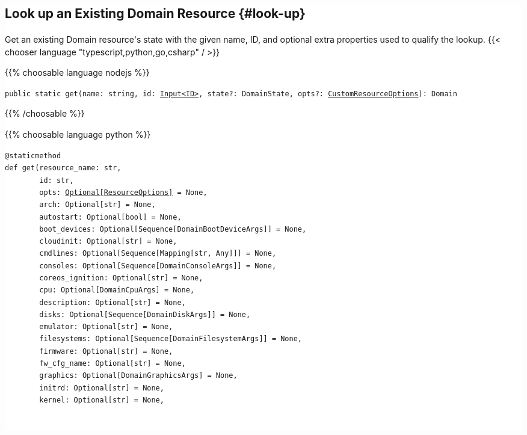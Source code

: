 

## Look up an Existing Domain Resource {#look-up}

Get an existing Domain resource's state with the given name, ID, and optional extra properties used to qualify the lookup.
{{< chooser language "typescript,python,go,csharp" / >}}

{{% choosable language nodejs %}}
<div class="highlight"><pre class="chroma"><code class="language-typescript" data-lang="typescript"><span class="k">public static </span><span class="nf">get</span><span class="p">(</span><span class="nx">name</span><span class="p">:</span> <span class="nx">string</span><span class="p">,</span> <span class="nx">id</span><span class="p">:</span> <span class="nx"><a href="/docs/reference/pkg/nodejs/pulumi/pulumi/#ID">Input&lt;ID&gt;</a></span><span class="p">,</span> <span class="nx">state</span><span class="p">?:</span> <span class="nx">DomainState</span><span class="p">,</span> <span class="nx">opts</span><span class="p">?:</span> <span class="nx"><a href="/docs/reference/pkg/nodejs/pulumi/pulumi/#CustomResourceOptions">CustomResourceOptions</a></span><span class="p">): </span><span class="nx">Domain</span></code></pre></div>
{{% /choosable %}}

{{% choosable language python %}}
<div class="highlight"><pre class="chroma"><code class="language-python" data-lang="python"><span class=nd>@staticmethod</span>
<span class="k">def </span><span class="nf">get</span><span class="p">(</span><span class="nx">resource_name</span><span class="p">:</span> <span class="nx">str</span><span class="p">,</span>
        <span class="nx">id</span><span class="p">:</span> <span class="nx">str</span><span class="p">,</span>
        <span class="nx">opts</span><span class="p">:</span> <span class="nx"><a href="/docs/reference/pkg/python/pulumi/#pulumi.ResourceOptions">Optional[ResourceOptions]</a></span> = None<span class="p">,</span>
        <span class="nx">arch</span><span class="p">:</span> <span class="nx">Optional[str]</span> = None<span class="p">,</span>
        <span class="nx">autostart</span><span class="p">:</span> <span class="nx">Optional[bool]</span> = None<span class="p">,</span>
        <span class="nx">boot_devices</span><span class="p">:</span> <span class="nx">Optional[Sequence[DomainBootDeviceArgs]]</span> = None<span class="p">,</span>
        <span class="nx">cloudinit</span><span class="p">:</span> <span class="nx">Optional[str]</span> = None<span class="p">,</span>
        <span class="nx">cmdlines</span><span class="p">:</span> <span class="nx">Optional[Sequence[Mapping[str, Any]]]</span> = None<span class="p">,</span>
        <span class="nx">consoles</span><span class="p">:</span> <span class="nx">Optional[Sequence[DomainConsoleArgs]]</span> = None<span class="p">,</span>
        <span class="nx">coreos_ignition</span><span class="p">:</span> <span class="nx">Optional[str]</span> = None<span class="p">,</span>
        <span class="nx">cpu</span><span class="p">:</span> <span class="nx">Optional[DomainCpuArgs]</span> = None<span class="p">,</span>
        <span class="nx">description</span><span class="p">:</span> <span class="nx">Optional[str]</span> = None<span class="p">,</span>
        <span class="nx">disks</span><span class="p">:</span> <span class="nx">Optional[Sequence[DomainDiskArgs]]</span> = None<span class="p">,</span>
        <span class="nx">emulator</span><span class="p">:</span> <span class="nx">Optional[str]</span> = None<span class="p">,</span>
        <span class="nx">filesystems</span><span class="p">:</span> <span class="nx">Optional[Sequence[DomainFilesystemArgs]]</span> = None<span class="p">,</span>
        <span class="nx">firmware</span><span class="p">:</span> <span class="nx">Optional[str]</span> = None<span class="p">,</span>
        <span class="nx">fw_cfg_name</span><span class="p">:</span> <span class="nx">Optional[str]</span> = None<span class="p">,</span>
        <span class="nx">graphics</span><span class="p">:</span> <span class="nx">Optional[DomainGraphicsArgs]</span> = None<span class="p">,</span>
        <span class="nx">initrd</span><span class="p">:</span> <span class="nx">Optional[str]</span> = None<span class="p">,</span>
        <span class="nx">kernel</span><span class="p">:</span> <span class="nx">Optional[str]</span> = None<span class="p">,</span>